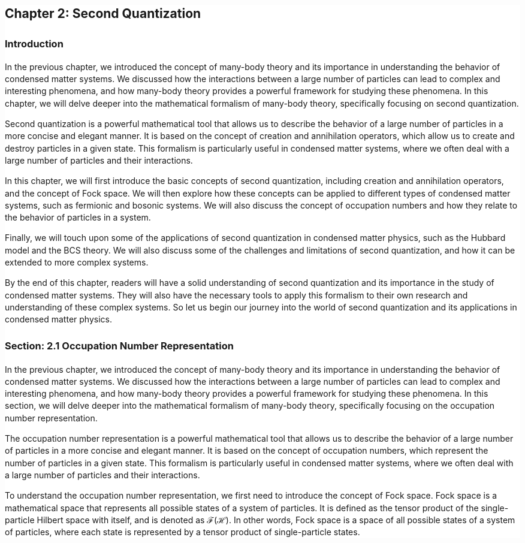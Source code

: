 ## Chapter 2: Second Quantization

### Introduction

In the previous chapter, we introduced the concept of many-body theory and its importance in understanding the behavior of condensed matter systems. We discussed how the interactions between a large number of particles can lead to complex and interesting phenomena, and how many-body theory provides a powerful framework for studying these phenomena. In this chapter, we will delve deeper into the mathematical formalism of many-body theory, specifically focusing on second quantization.

Second quantization is a powerful mathematical tool that allows us to describe the behavior of a large number of particles in a more concise and elegant manner. It is based on the concept of creation and annihilation operators, which allow us to create and destroy particles in a given state. This formalism is particularly useful in condensed matter systems, where we often deal with a large number of particles and their interactions.

In this chapter, we will first introduce the basic concepts of second quantization, including creation and annihilation operators, and the concept of Fock space. We will then explore how these concepts can be applied to different types of condensed matter systems, such as fermionic and bosonic systems. We will also discuss the concept of occupation numbers and how they relate to the behavior of particles in a system.

Finally, we will touch upon some of the applications of second quantization in condensed matter physics, such as the Hubbard model and the BCS theory. We will also discuss some of the challenges and limitations of second quantization, and how it can be extended to more complex systems.

By the end of this chapter, readers will have a solid understanding of second quantization and its importance in the study of condensed matter systems. They will also have the necessary tools to apply this formalism to their own research and understanding of these complex systems. So let us begin our journey into the world of second quantization and its applications in condensed matter physics.




### Section: 2.1 Occupation Number Representation

In the previous chapter, we introduced the concept of many-body theory and its importance in understanding the behavior of condensed matter systems. We discussed how the interactions between a large number of particles can lead to complex and interesting phenomena, and how many-body theory provides a powerful framework for studying these phenomena. In this section, we will delve deeper into the mathematical formalism of many-body theory, specifically focusing on the occupation number representation.

The occupation number representation is a powerful mathematical tool that allows us to describe the behavior of a large number of particles in a more concise and elegant manner. It is based on the concept of occupation numbers, which represent the number of particles in a given state. This formalism is particularly useful in condensed matter systems, where we often deal with a large number of particles and their interactions.

To understand the occupation number representation, we first need to introduce the concept of Fock space. Fock space is a mathematical space that represents all possible states of a system of particles. It is defined as the tensor product of the single-particle Hilbert space with itself, and is denoted as $\mathcal{F}(\mathcal{H})$. In other words, Fock space is a space of all possible states of a system of particles, where each state is represented by a tensor product of single-particle states.
